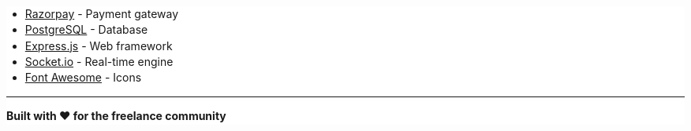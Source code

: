 - [Razorpay](https://razorpay.com) - Payment gateway
- [PostgreSQL](https://postgresql.org) - Database
- [Express.js](https://expressjs.com) - Web framework
- [Socket.io](https://socket.io) - Real-time engine
- [Font Awesome](https://fontawesome.com) - Icons

---

**Built with ❤️ for the freelance community**
